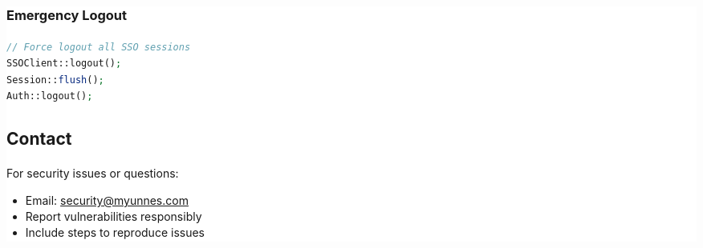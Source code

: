 ### Emergency Logout

```php
// Force logout all SSO sessions
SSOClient::logout();
Session::flush();
Auth::logout();
```

## Contact

For security issues or questions:
- Email: security@myunnes.com
- Report vulnerabilities responsibly
- Include steps to reproduce issues
